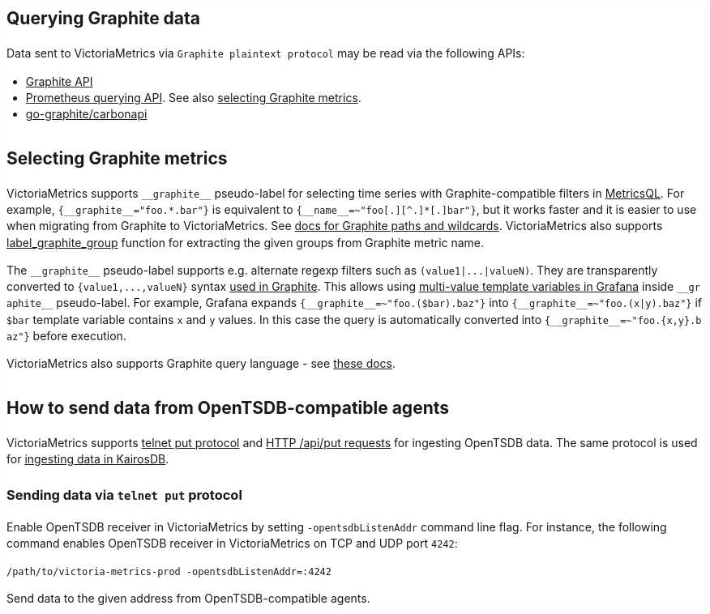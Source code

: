## Querying Graphite data

Data sent to VictoriaMetrics via `Graphite plaintext protocol` may be read via the following APIs:

* [Graphite API](#graphite-api-usage)
* [Prometheus querying API](#prometheus-querying-api-usage). See also [selecting Graphite metrics](#selecting-graphite-metrics).
* [go-graphite/carbonapi](https://github.com/go-graphite/carbonapi/blob/main/cmd/carbonapi/carbonapi.example.victoriametrics.yaml)

## Selecting Graphite metrics

VictoriaMetrics supports `__graphite__` pseudo-label for selecting time series with Graphite-compatible filters in [MetricsQL](https://docs.victoriametrics.com/MetricsQL.html). For example, `{__graphite__="foo.*.bar"}` is equivalent to `{__name__=~"foo[.][^.]*[.]bar"}`, but it works faster and it is easier to use when migrating from Graphite to VictoriaMetrics. See [docs for Graphite paths and wildcards](https://graphite.readthedocs.io/en/latest/render_api.html#paths-and-wildcards). VictoriaMetrics also supports [label_graphite_group](https://docs.victoriametrics.com/MetricsQL.html#label_graphite_group) function for extracting the given groups from Graphite metric name.

The `__graphite__` pseudo-label supports e.g. alternate regexp filters such as `(value1|...|valueN)`. They are transparently converted to `{value1,...,valueN}` syntax [used in Graphite](https://graphite.readthedocs.io/en/latest/render_api.html#paths-and-wildcards). This allows using [multi-value template variables in Grafana](https://grafana.com/docs/grafana/latest/variables/formatting-multi-value-variables/) inside `__graphite__` pseudo-label. For example, Grafana expands `{__graphite__=~"foo.($bar).baz"}` into `{__graphite__=~"foo.(x|y).baz"}` if `$bar` template variable contains `x` and `y` values. In this case the query is automatically converted into `{__graphite__=~"foo.{x,y}.baz"}` before execution.

VictoriaMetrics also supports Graphite query language - see [these docs](#graphite-render-api-usage).

## How to send data from OpenTSDB-compatible agents

VictoriaMetrics supports [telnet put protocol](http://opentsdb.net/docs/build/html/api_telnet/put.html)
and [HTTP /api/put requests](http://opentsdb.net/docs/build/html/api_http/put.html) for ingesting OpenTSDB data.
The same protocol is used for [ingesting data in KairosDB](https://kairosdb.github.io/docs/PushingData.html).

### Sending data via `telnet put` protocol

Enable OpenTSDB receiver in VictoriaMetrics by setting `-opentsdbListenAddr` command line flag. For instance,
the following command enables OpenTSDB receiver in VictoriaMetrics on TCP and UDP port `4242`:

```console
/path/to/victoria-metrics-prod -opentsdbListenAddr=:4242
```

Send data to the given address from OpenTSDB-compatible agents.
